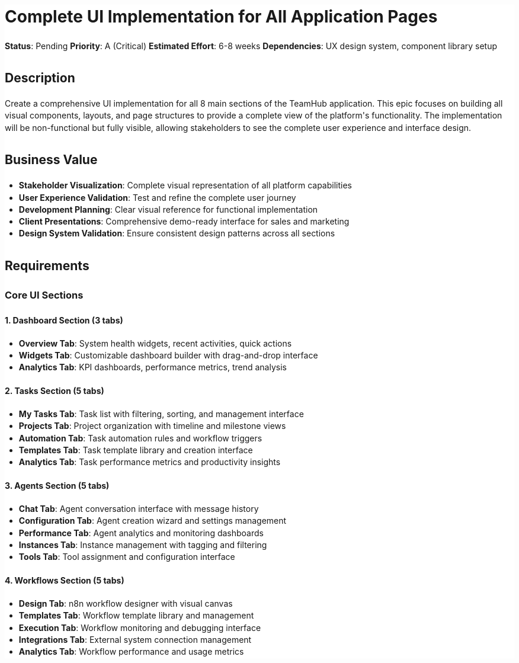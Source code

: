 # Complete UI Implementation for All Application Pages

**Status**: Pending
**Priority**: A (Critical)
**Estimated Effort**: 6-8 weeks
**Dependencies**: UX design system, component library setup

## Description

Create a comprehensive UI implementation for all 8 main sections of the TeamHub application. This epic focuses on building all visual components, layouts, and page structures to provide a complete view of the platform's functionality. The implementation will be non-functional but fully visible, allowing stakeholders to see the complete user experience and interface design.

## Business Value

- **Stakeholder Visualization**: Complete visual representation of all platform capabilities
- **User Experience Validation**: Test and refine the complete user journey
- **Development Planning**: Clear visual reference for functional implementation
- **Client Presentations**: Comprehensive demo-ready interface for sales and marketing
- **Design System Validation**: Ensure consistent design patterns across all sections

## Requirements

### Core UI Sections

#### 1. Dashboard Section (3 tabs)

- **Overview Tab**: System health widgets, recent activities, quick actions
- **Widgets Tab**: Customizable dashboard builder with drag-and-drop interface
- **Analytics Tab**: KPI dashboards, performance metrics, trend analysis

#### 2. Tasks Section (5 tabs)

- **My Tasks Tab**: Task list with filtering, sorting, and management interface
- **Projects Tab**: Project organization with timeline and milestone views
- **Automation Tab**: Task automation rules and workflow triggers
- **Templates Tab**: Task template library and creation interface
- **Analytics Tab**: Task performance metrics and productivity insights

#### 3. Agents Section (5 tabs)

- **Chat Tab**: Agent conversation interface with message history
- **Configuration Tab**: Agent creation wizard and settings management
- **Performance Tab**: Agent analytics and monitoring dashboards
- **Instances Tab**: Instance management with tagging and filtering
- **Tools Tab**: Tool assignment and configuration interface

#### 4. Workflows Section (5 tabs)

- **Design Tab**: n8n workflow designer with visual canvas
- **Templates Tab**: Workflow template library and management
- **Execution Tab**: Workflow monitoring and debugging interface
- **Integrations Tab**: External system connection management
- **Analytics Tab**: Workflow performance and usage metrics
